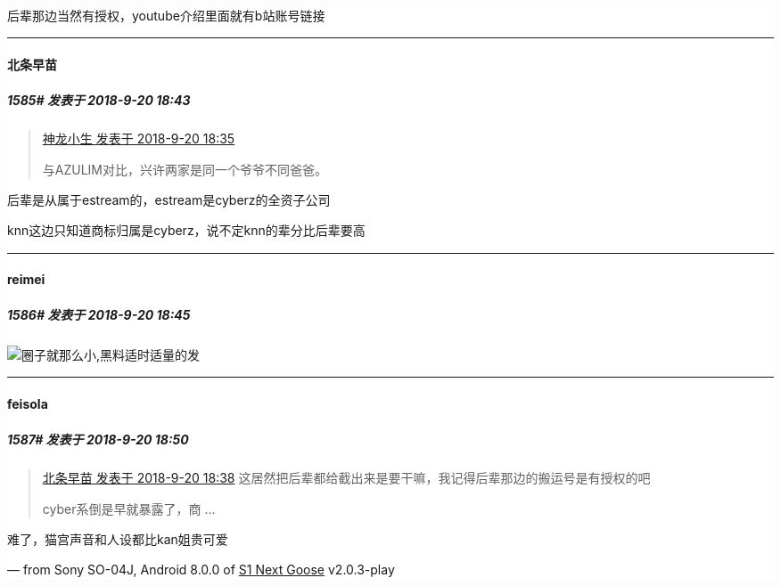 

后辈那边当然有授权，youtube介绍里面就有b站账号链接







-----

####  北条早苗  
##### 1585#       发表于 2018-9-20 18:43



<blockquote><a href="httphttps://bbs.saraba1st.com/2b/forum.php?mod=redirect&amp;goto=findpost&amp;pid=41026570&amp;ptid=1749659" target="_blank">神龙小生 发表于 2018-9-20 18:35</a>

与AZULIM对比，兴许两家是同一个爷爷不同爸爸。</blockquote>
后辈是从属于estream的，estream是cyberz的全资子公司

knn这边只知道商标归属是cyberz，说不定knn的辈分比后辈要高







-----

####  reimei  
##### 1586#       发表于 2018-9-20 18:45



<img src="https://static.saraba1st.com/image/smiley/face2017/067.png" referrerpolicy="no-referrer">圈子就那么小,黑料适时适量的发







-----

####  feisola  
##### 1587#       发表于 2018-9-20 18:50



<blockquote><a href="httphttps://bbs.saraba1st.com/2b/forum.php?mod=redirect&amp;goto=findpost&amp;pid=41026598&amp;ptid=1749659" target="_blank">北条早苗 发表于 2018-9-20 18:38</a>
这居然把后辈都给截出来是要干嘛，我记得后辈那边的搬运号是有授权的吧

cyber系倒是早就暴露了，商 ...</blockquote>
难了，猫宫声音和人设都比kan姐贵可爱

— from Sony SO-04J, Android 8.0.0 of [S1 Next Goose](https://pan.baidu.com/s/1mi43uRm) v2.0.3-play






